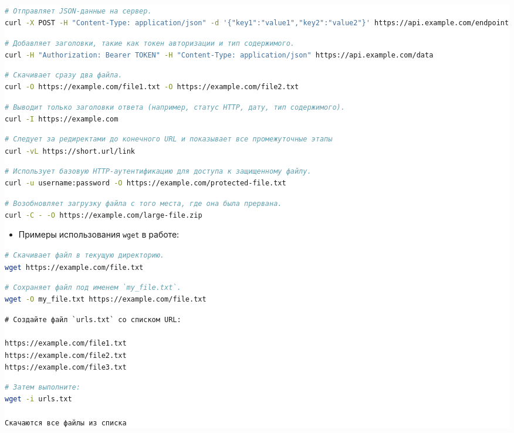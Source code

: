 ```bash
# Отправляет JSON-данные на сервер.
curl -X POST -H "Content-Type: application/json" -d '{"key1":"value1","key2":"value2"}' https://api.example.com/endpoint
```

```bash
# Добавляет заголовки, такие как токен авторизации и тип содержимого.
curl -H "Authorization: Bearer TOKEN" -H "Content-Type: application/json" https://api.example.com/data
```

```bash
# Скачивает сразу два файла.
curl -O https://example.com/file1.txt -O https://example.com/file2.txt
```

```bash
# Выводит только заголовки ответа (например, статус HTTP, дату, тип содержимого).
curl -I https://example.com
```

```bash
# Следует за редиректами до конечного URL и показывает все промежуточные этапы 
curl -vL https://short.url/link
```

```bash
# Использует базовую HTTP-аутентификацию для доступа к защищенному файлу.
curl -u username:password -O https://example.com/protected-file.txt
```

```bash
# Возобновляет загрузку файла с того места, где она была прервана.
curl -C - -O https://example.com/large-file.zip
```

- Примеры использования `wget` в работе:

```bash
# Скачивает файл в текущую директорию.
wget https://example.com/file.txt
```

```bash
# Сохраняет файл под именем `my_file.txt`.
wget -O my_file.txt https://example.com/file.txt
```

```txt
# Создайте файл `urls.txt` со списком URL:

https://example.com/file1.txt
https://example.com/file2.txt
https://example.com/file3.txt
```

```bash
# Затем выполните:
wget -i urls.txt

Скачаются все файлы из списка
```

